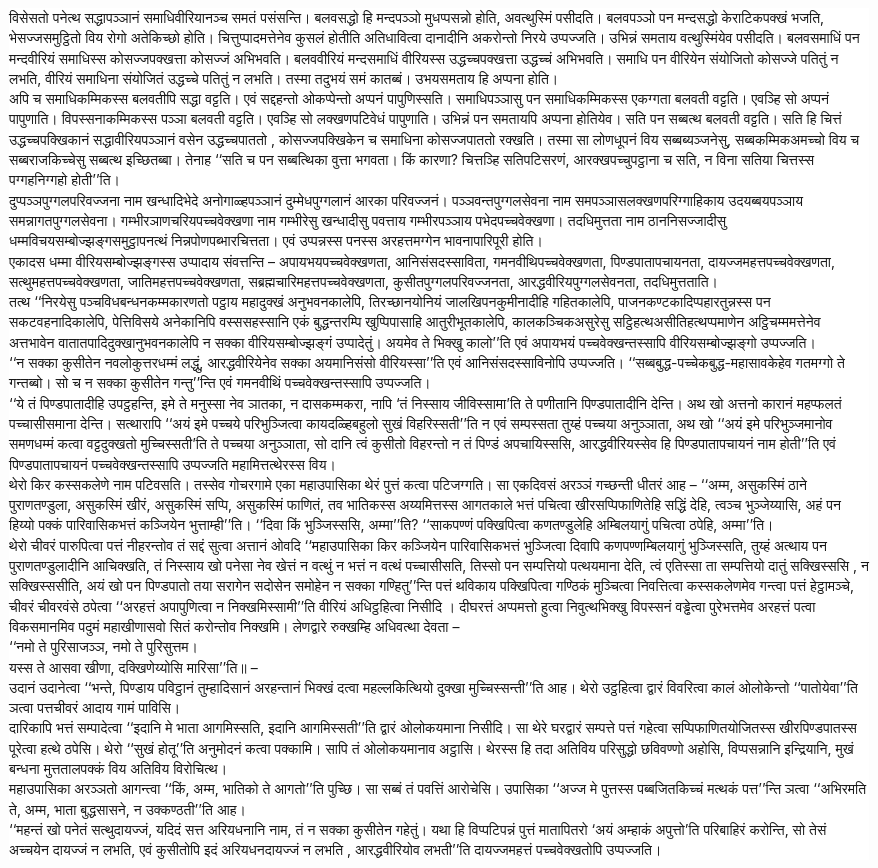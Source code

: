 विसेसतो पनेत्थ सद्धापञ्ञानं समाधिवीरियानञ्च समतं पसंसन्ति। बलवसद्धो हि मन्दपञ्ञो मुधप्पसन्नो होति, अवत्थुस्मिं पसीदति। बलवपञ्ञो पन मन्दसद्धो केराटिकपक्खं भजति, भेसज्जसमुट्ठितो विय रोगो अतेकिच्छो होति। चित्तुप्पादमत्तेनेव कुसलं होतीति अतिधावित्वा दानादीनि अकरोन्तो निरये उप्पज्जति। उभिन्नं समताय वत्थुस्मिंयेव पसीदति। बलवसमाधिं पन मन्दवीरियं समाधिस्स कोसज्जपक्खत्ता कोसज्जं अभिभवति। बलववीरियं मन्दसमाधिं वीरियस्स उद्धच्चपक्खत्ता उद्धच्चं अभिभवति। समाधि पन वीरियेन संयोजितो कोसज्जे पतितुं न लभति, वीरियं समाधिना संयोजितं उद्धच्चे पतितुं न लभति। तस्मा तदुभयं समं कातब्बं। उभयसमताय हि अप्पना होति।  
अपि च समाधिकम्मिकस्स बलवतीपि सद्धा वट्टति। एवं सद्दहन्तो ओकप्पेन्तो अप्पनं पापुणिस्सति। समाधिपञ्ञासु पन समाधिकम्मिकस्स एकग्गता बलवती वट्टति। एवञ्हि सो अप्पनं पापुणाति। विपस्सनाकम्मिकस्स पञ्ञा बलवती वट्टति। एवञ्हि सो लक्खणपटिवेधं पापुणाति। उभिन्नं पन समतायपि अप्पना होतियेव। सति पन सब्बत्थ बलवती वट्टति। सति हि चित्तं उद्धच्चपक्खिकानं सद्धावीरियपञ्ञानं वसेन उद्धच्चपाततो , कोसज्जपक्खिकेन च समाधिना कोसज्जपाततो रक्खति। तस्मा सा लोणधूपनं विय सब्बब्यञ्जनेसु, सब्बकम्मिकअमच्चो विय च सब्बराजकिच्चेसु सब्बत्थ इच्छितब्बा। तेनाह ‘‘सति च पन सब्बत्थिका वुत्ता भगवता। किं कारणा? चित्तञ्हि सतिपटिसरणं, आरक्खपच्चुपट्ठाना च सति, न विना सतिया चित्तस्स पग्गहनिग्गहो होती’’ति।  
दुप्पञ्ञपुग्गलपरिवज्जना नाम खन्धादिभेदे अनोगाळ्हपञ्ञानं दुम्मेधपुग्गलानं आरका परिवज्जनं। पञ्ञवन्तपुग्गलसेवना नाम समपञ्ञासलक्खणपरिग्गाहिकाय उदयब्बयपञ्ञाय समन्नागतपुग्गलसेवना। गम्भीरञाणचरियपच्चवेक्खणा नाम गम्भीरेसु खन्धादीसु पवत्ताय गम्भीरपञ्ञाय पभेदपच्चवेक्खणा। तदधिमुत्तता नाम ठाननिसज्जादीसु धम्मविचयसम्बोज्झङ्गसमुट्ठापनत्थं निन्नपोणपब्भारचित्तता। एवं उप्पन्नस्स पनस्स अरहत्तमग्गेन भावनापारिपूरी होति।  
एकादस धम्मा वीरियसम्बोज्झङ्गस्स उप्पादाय संवत्तन्ति – अपायभयपच्चवेक्खणता, आनिसंसदस्साविता, गमनवीथिपच्चवेक्खणता, पिण्डपातापचायनता, दायज्जमहत्तपच्चवेक्खणता, सत्थुमहत्तपच्चवेक्खणता, जातिमहत्तपच्चवेक्खणता, सब्रह्मचारिमहत्तपच्चवेक्खणता, कुसीतपुग्गलपरिवज्जनता, आरद्धवीरियपुग्गलसेवनता, तदधिमुत्तताति।  
तत्थ ‘‘निरयेसु पञ्चविधबन्धनकम्मकारणतो पट्ठाय महादुक्खं अनुभवनकालेपि, तिरच्छानयोनियं जालखिपनकुमीनादीहि गहितकालेपि, पाजनकण्टकादिप्पहारतुन्नस्स पन सकटवहनादिकालेपि, पेत्तिविसये अनेकानिपि वस्ससहस्सानि एकं बुद्धन्तरम्पि खुप्पिपासाहि आतुरीभूतकालेपि, कालकञ्चिकअसुरेसु सट्ठिहत्थअसीतिहत्थप्पमाणेन अट्ठिचम्ममत्तेनेव अत्तभावेन वातातपादिदुक्खानुभवनकालेपि न सक्का वीरियसम्बोज्झङ्गं उप्पादेतुं। अयमेव ते भिक्खु कालो’’ति एवं अपायभयं पच्चवेक्खन्तस्सापि वीरियसम्बोज्झङ्गो उप्पज्जति।  
‘‘न सक्का कुसीतेन नवलोकुत्तरधम्मं लद्धुं, आरद्धवीरियेनेव सक्का अयमानिसंसो वीरियस्सा’’ति एवं आनिसंसदस्साविनोपि उप्पज्जति। ‘‘सब्बबुद्ध-पच्चेकबुद्ध-महासावकेहेव गतमग्गो ते गन्तब्बो। सो च न सक्का कुसीतेन गन्तु’’न्ति एवं गमनवीथिं पच्चवेक्खन्तस्सापि उप्पज्जति।  
‘‘ये तं पिण्डपातादीहि उपट्ठहन्ति, इमे ते मनुस्सा नेव ञातका, न दासकम्मकरा, नापि ‘तं निस्साय जीविस्सामा’ति ते पणीतानि पिण्डपातादीनि देन्ति। अथ खो अत्तनो कारानं महप्फलतं पच्चासीसमाना देन्ति। सत्थारापि ‘‘अयं इमे पच्चये परिभुञ्जित्वा कायदळ्हिबहुलो सुखं विहरिस्सती’’ति न एवं सम्पस्सता तुय्हं पच्चया अनुञ्ञाता, अथ खो ‘‘अयं इमे परिभुञ्जमानोव समणधम्मं कत्वा वट्टदुक्खतो मुच्चिस्सती’ति ते पच्चया अनुञ्ञाता, सो दानि त्वं कुसीतो विहरन्तो न तं पिण्डं अपचायिस्ससि, आरद्धवीरियस्सेव हि पिण्डपातापचायनं नाम होती’’ति एवं पिण्डपातापचायनं पच्चवेक्खन्तस्सापि उप्पज्जति महामित्तत्थेरस्स विय।  
थेरो किर कस्सकलेणे नाम पटिवसति। तस्सेव गोचरगामे एका महाउपासिका थेरं पुत्तं कत्वा पटिजग्गति। सा एकदिवसं अरञ्ञं गच्छन्ती धीतरं आह – ‘‘अम्म, असुकस्मिं ठाने पुराणतण्डुला, असुकस्मिं खीरं, असुकस्मिं सप्पि, असुकस्मिं फाणितं, तव भातिकस्स अय्यमित्तस्स आगतकाले भत्तं पचित्वा खीरसप्पिफाणितेहि सद्धिं देहि, त्वञ्च भुञ्जेय्यासि, अहं पन हिय्यो पक्कं पारिवासिकभत्तं कञ्जियेन भुत्ताम्ही’’ति। ‘‘दिवा किं भुञ्जिस्ससि, अम्मा’’ति? ‘‘साकपण्णं पक्खिपित्वा कणतण्डुलेहि अम्बिलयागुं पचित्वा ठपेहि, अम्मा’’ति।  
थेरो चीवरं पारुपित्वा पत्तं नीहरन्तोव तं सद्दं सुत्वा अत्तानं ओवदि ‘‘महाउपासिका किर कञ्जियेन पारिवासिकभत्तं भुञ्जित्वा दिवापि कणपण्णम्बिलयागुं भुञ्जिस्सति, तुय्हं अत्थाय पन पुराणतण्डुलादीनि आचिक्खति, तं निस्साय खो पनेसा नेव खेत्तं न वत्थुं न भत्तं न वत्थं पच्चासीसति, तिस्सो पन सम्पत्तियो पत्थयमाना देति, त्वं एतिस्सा ता सम्पत्तियो दातुं सक्खिस्ससि , न सक्खिस्ससीति, अयं खो पन पिण्डपातो तया सरागेन सदोसेन समोहेन न सक्का गण्हितु’’न्ति पत्तं थविकाय पक्खिपित्वा गण्ठिकं मुञ्चित्वा निवत्तित्वा कस्सकलेणमेव गन्त्वा पत्तं हेट्ठामञ्चे, चीवरं चीवरवंसे ठपेत्वा ‘‘अरहत्तं अपापुणित्वा न निक्खमिस्सामी’’ति वीरियं अधिट्ठहित्वा निसीदि । दीघरत्तं अप्पमत्तो हुत्वा निवुत्थभिक्खु विपस्सनं वड्ढेत्वा पुरेभत्तमेव अरहत्तं पत्वा विकसमानमिव पदुमं महाखीणासवो सितं करोन्तोव निक्खमि। लेणद्वारे रुक्खम्हि अधिवत्था देवता –  
‘‘नमो ते पुरिसाजञ्ञ, नमो ते पुरिसुत्तम।  
यस्स ते आसवा खीणा, दक्खिणेय्योसि मारिसा’’ति॥ –  
उदानं उदानेत्वा ‘‘भन्ते, पिण्डाय पविट्ठानं तुम्हादिसानं अरहन्तानं भिक्खं दत्वा महल्लकित्थियो दुक्खा मुच्चिस्सन्ती’’ति आह। थेरो उट्ठहित्वा द्वारं विवरित्वा कालं ओलोकेन्तो ‘‘पातोयेवा’’ति ञत्वा पत्तचीवरं आदाय गामं पाविसि।  
दारिकापि भत्तं सम्पादेत्वा ‘‘इदानि मे भाता आगमिस्सति, इदानि आगमिस्सती’’ति द्वारं ओलोकयमाना निसीदि। सा थेरे घरद्वारं सम्पत्ते पत्तं गहेत्वा सप्पिफाणितयोजितस्स खीरपिण्डपातस्स पूरेत्वा हत्थे ठपेसि। थेरो ‘‘सुखं होतू’’ति अनुमोदनं कत्वा पक्कामि। सापि तं ओलोकयमानाव अट्ठासि। थेरस्स हि तदा अतिविय परिसुद्धो छविवण्णो अहोसि, विप्पसन्नानि इन्द्रियानि, मुखं बन्धना मुत्ततालपक्कं विय अतिविय विरोचित्थ।  
महाउपासिका अरञ्ञतो आगन्त्वा ‘‘किं, अम्म, भातिको ते आगतो’’ति पुच्छि। सा सब्बं तं पवत्तिं आरोचेसि। उपासिका ‘‘अज्ज मे पुत्तस्स पब्बजितकिच्चं मत्थकं पत्त’’न्ति ञत्वा ‘‘अभिरमति ते, अम्म, भाता बुद्धसासने, न उक्कण्ठती’’ति आह।  
‘‘महन्तं खो पनेतं सत्थुदायज्जं, यदिदं सत्त अरियधनानि नाम, तं न सक्का कुसीतेन गहेतुं। यथा हि विप्पटिपन्नं पुत्तं मातापितरो ‘अयं अम्हाकं अपुत्तो’ति परिबाहिरं करोन्ति, सो तेसं अच्चयेन दायज्जं न लभति, एवं कुसीतोपि इदं अरियधनदायज्जं न लभति , आरद्धवीरियोव लभती’’ति दायज्जमहत्तं पच्चवेक्खतोपि उप्पज्जति।  
